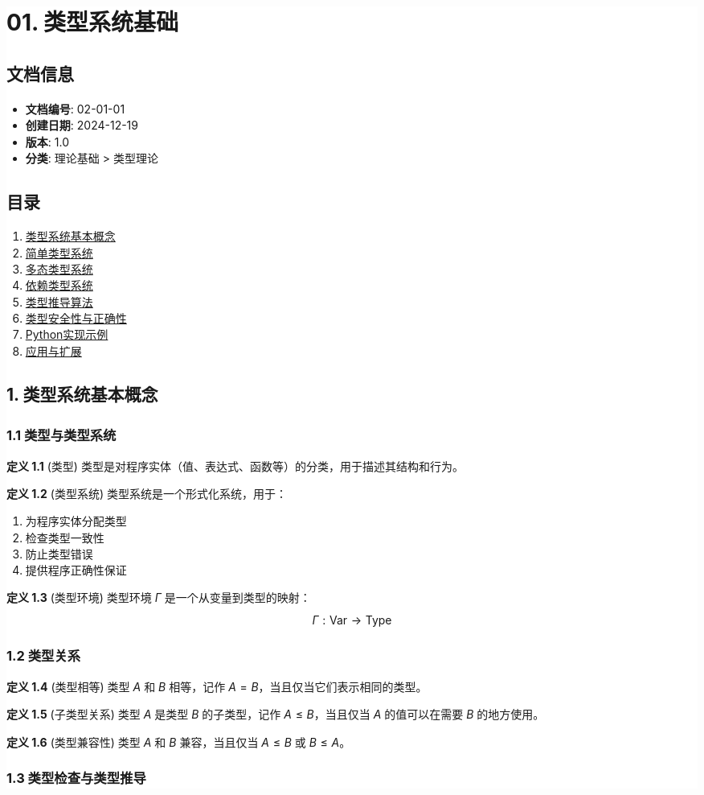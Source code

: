 # 01. 类型系统基础

## 文档信息

- **文档编号**: 02-01-01
- **创建日期**: 2024-12-19
- **版本**: 1.0
- **分类**: 理论基础 > 类型理论

## 目录

1. [类型系统基本概念](#1-类型系统基本概念)
2. [简单类型系统](#2-简单类型系统)
3. [多态类型系统](#3-多态类型系统)
4. [依赖类型系统](#4-依赖类型系统)
5. [类型推导算法](#5-类型推导算法)
6. [类型安全性与正确性](#6-类型安全性与正确性)
7. [Python实现示例](#7-python实现示例)
8. [应用与扩展](#8-应用与扩展)

## 1. 类型系统基本概念

### 1.1 类型与类型系统

**定义 1.1** (类型)
类型是对程序实体（值、表达式、函数等）的分类，用于描述其结构和行为。

**定义 1.2** (类型系统)
类型系统是一个形式化系统，用于：

1. 为程序实体分配类型
2. 检查类型一致性
3. 防止类型错误
4. 提供程序正确性保证

**定义 1.3** (类型环境)
类型环境 $\Gamma$ 是一个从变量到类型的映射：
$$\Gamma: \text{Var} \rightarrow \text{Type}$$

### 1.2 类型关系

**定义 1.4** (类型相等)
类型 $A$ 和 $B$ 相等，记作 $A = B$，当且仅当它们表示相同的类型。

**定义 1.5** (子类型关系)
类型 $A$ 是类型 $B$ 的子类型，记作 $A \leq B$，当且仅当 $A$ 的值可以在需要 $B$ 的地方使用。

**定义 1.6** (类型兼容性)
类型 $A$ 和 $B$ 兼容，当且仅当 $A \leq B$ 或 $B \leq A$。

### 1.3 类型检查与类型推导
